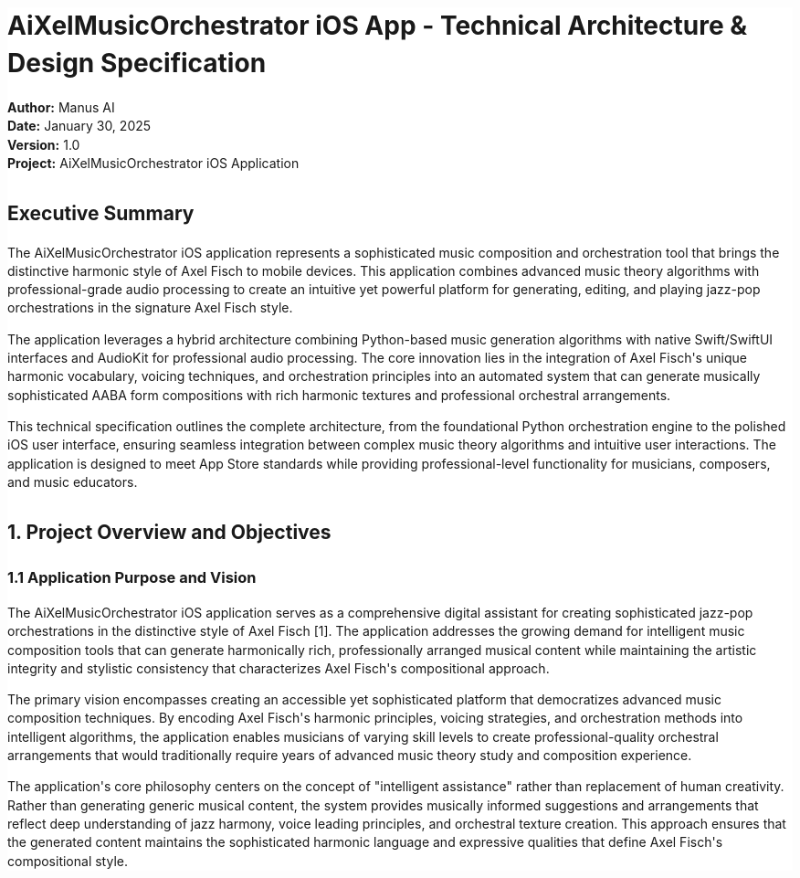 # AiXelMusicOrchestrator iOS App - Technical Architecture & Design Specification

**Author:** Manus AI  
**Date:** January 30, 2025  
**Version:** 1.0  
**Project:** AiXelMusicOrchestrator iOS Application

## Executive Summary

The AiXelMusicOrchestrator iOS application represents a sophisticated music composition and orchestration tool that brings the distinctive harmonic style of Axel Fisch to mobile devices. This application combines advanced music theory algorithms with professional-grade audio processing to create an intuitive yet powerful platform for generating, editing, and playing jazz-pop orchestrations in the signature Axel Fisch style.

The application leverages a hybrid architecture combining Python-based music generation algorithms with native Swift/SwiftUI interfaces and AudioKit for professional audio processing. The core innovation lies in the integration of Axel Fisch's unique harmonic vocabulary, voicing techniques, and orchestration principles into an automated system that can generate musically sophisticated AABA form compositions with rich harmonic textures and professional orchestral arrangements.

This technical specification outlines the complete architecture, from the foundational Python orchestration engine to the polished iOS user interface, ensuring seamless integration between complex music theory algorithms and intuitive user interactions. The application is designed to meet App Store standards while providing professional-level functionality for musicians, composers, and music educators.

## 1. Project Overview and Objectives

### 1.1 Application Purpose and Vision

The AiXelMusicOrchestrator iOS application serves as a comprehensive digital assistant for creating sophisticated jazz-pop orchestrations in the distinctive style of Axel Fisch [1]. The application addresses the growing demand for intelligent music composition tools that can generate harmonically rich, professionally arranged musical content while maintaining the artistic integrity and stylistic consistency that characterizes Axel Fisch's compositional approach.

The primary vision encompasses creating an accessible yet sophisticated platform that democratizes advanced music composition techniques. By encoding Axel Fisch's harmonic principles, voicing strategies, and orchestration methods into intelligent algorithms, the application enables musicians of varying skill levels to create professional-quality orchestral arrangements that would traditionally require years of advanced music theory study and composition experience.

The application's core philosophy centers on the concept of "intelligent assistance" rather than replacement of human creativity. Rather than generating generic musical content, the system provides musically informed suggestions and arrangements that reflect deep understanding of jazz harmony, voice leading principles, and orchestral texture creation. This approach ensures that the generated content maintains the sophisticated harmonic language and expressive qualities that define Axel Fisch's compositional style.

